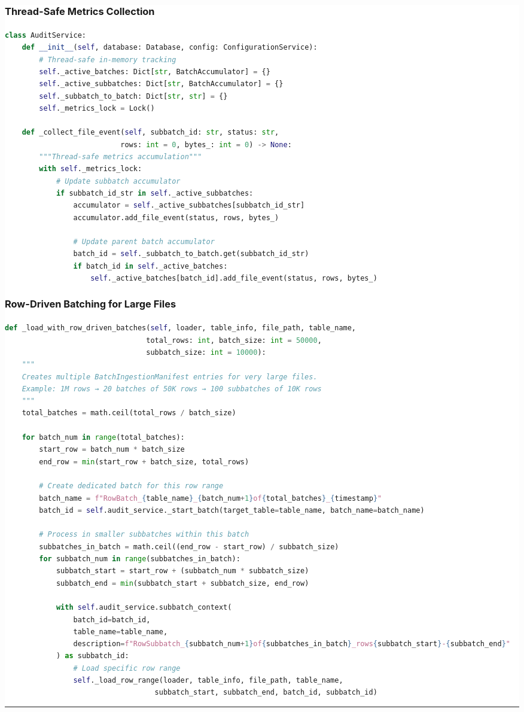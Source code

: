 ### **Thread-Safe Metrics Collection**

```python
class AuditService:
    def __init__(self, database: Database, config: ConfigurationService):
        # Thread-safe in-memory tracking
        self._active_batches: Dict[str, BatchAccumulator] = {}
        self._active_subbatches: Dict[str, BatchAccumulator] = {}
        self._subbatch_to_batch: Dict[str, str] = {}
        self._metrics_lock = Lock()

    def _collect_file_event(self, subbatch_id: str, status: str, 
                           rows: int = 0, bytes_: int = 0) -> None:
        """Thread-safe metrics accumulation"""
        with self._metrics_lock:
            # Update subbatch accumulator
            if subbatch_id_str in self._active_subbatches:
                accumulator = self._active_subbatches[subbatch_id_str]
                accumulator.add_file_event(status, rows, bytes_)
                
                # Update parent batch accumulator
                batch_id = self._subbatch_to_batch.get(subbatch_id_str)
                if batch_id in self._active_batches:
                    self._active_batches[batch_id].add_file_event(status, rows, bytes_)
```

### **Row-Driven Batching for Large Files**

```python
def _load_with_row_driven_batches(self, loader, table_info, file_path, table_name, 
                                 total_rows: int, batch_size: int = 50000, 
                                 subbatch_size: int = 10000):
    """
    Creates multiple BatchIngestionManifest entries for very large files.
    Example: 1M rows → 20 batches of 50K rows → 100 subbatches of 10K rows
    """
    total_batches = math.ceil(total_rows / batch_size)
    
    for batch_num in range(total_batches):
        start_row = batch_num * batch_size
        end_row = min(start_row + batch_size, total_rows)
        
        # Create dedicated batch for this row range
        batch_name = f"RowBatch_{table_name}_{batch_num+1}of{total_batches}_{timestamp}"
        batch_id = self.audit_service._start_batch(target_table=table_name, batch_name=batch_name)
        
        # Process in smaller subbatches within this batch
        subbatches_in_batch = math.ceil((end_row - start_row) / subbatch_size)
        for subbatch_num in range(subbatches_in_batch):
            subbatch_start = start_row + (subbatch_num * subbatch_size)
            subbatch_end = min(subbatch_start + subbatch_size, end_row)
            
            with self.audit_service.subbatch_context(
                batch_id=batch_id,
                table_name=table_name,
                description=f"RowSubbatch_{subbatch_num+1}of{subbatches_in_batch}_rows{subbatch_start}-{subbatch_end}"
            ) as subbatch_id:
                # Load specific row range
                self._load_row_range(loader, table_info, file_path, table_name,
                                   subbatch_start, subbatch_end, batch_id, subbatch_id)
```

---